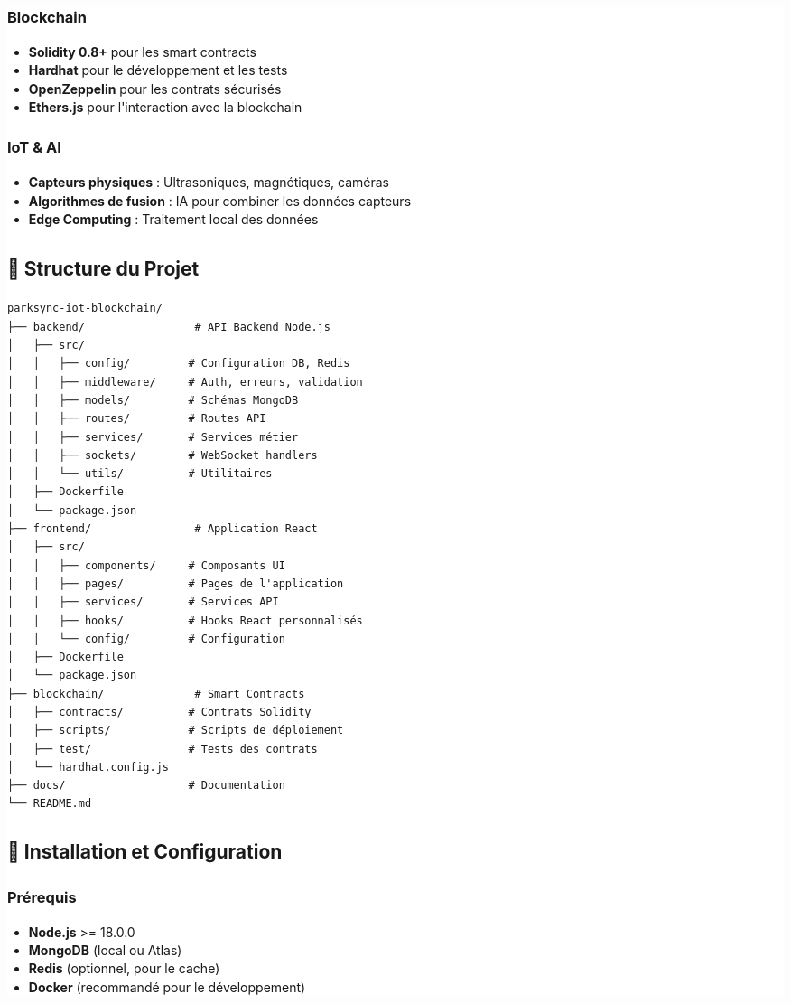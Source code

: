 ### Blockchain
- **Solidity 0.8+** pour les smart contracts
- **Hardhat** pour le développement et les tests
- **OpenZeppelin** pour les contrats sécurisés
- **Ethers.js** pour l'interaction avec la blockchain

### IoT & AI
- **Capteurs physiques** : Ultrasoniques, magnétiques, caméras
- **Algorithmes de fusion** : IA pour combiner les données capteurs
- **Edge Computing** : Traitement local des données

## 📁 Structure du Projet

```
parksync-iot-blockchain/
├── backend/                 # API Backend Node.js
│   ├── src/
│   │   ├── config/         # Configuration DB, Redis
│   │   ├── middleware/     # Auth, erreurs, validation
│   │   ├── models/         # Schémas MongoDB
│   │   ├── routes/         # Routes API
│   │   ├── services/       # Services métier
│   │   ├── sockets/        # WebSocket handlers
│   │   └── utils/          # Utilitaires
│   ├── Dockerfile
│   └── package.json
├── frontend/                # Application React
│   ├── src/
│   │   ├── components/     # Composants UI
│   │   ├── pages/          # Pages de l'application
│   │   ├── services/       # Services API
│   │   ├── hooks/          # Hooks React personnalisés
│   │   └── config/         # Configuration
│   ├── Dockerfile
│   └── package.json
├── blockchain/              # Smart Contracts
│   ├── contracts/          # Contrats Solidity
│   ├── scripts/            # Scripts de déploiement
│   ├── test/               # Tests des contrats
│   └── hardhat.config.js
├── docs/                   # Documentation
└── README.md
```

## 🚀 Installation et Configuration

### Prérequis
- **Node.js** >= 18.0.0
- **MongoDB** (local ou Atlas)
- **Redis** (optionnel, pour le cache)
- **Docker** (recommandé pour le développement)
